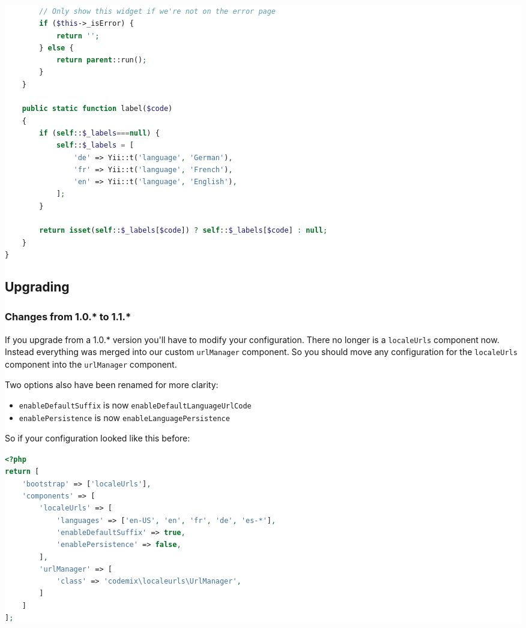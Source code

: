 ```php
        // Only show this widget if we're not on the error page
        if ($this->_isError) {
            return '';
        } else {
            return parent::run();
        }
    }

    public static function label($code)
    {
        if (self::$_labels===null) {
            self::$_labels = [
                'de' => Yii::t('language', 'German'),
                'fr' => Yii::t('language', 'French'),
                'en' => Yii::t('language', 'English'),
            ];
        }

        return isset(self::$_labels[$code]) ? self::$_labels[$code] : null;
    }
}
```

## Upgrading

### Changes from 1.0.* to 1.1.*

If you upgrade from a 1.0.* version you'll have to modify your configuration. There no
longer is a `localeUrls` component now. Instead everything was merged into our custom
`urlManager` component. So you should move any configuration for the `localeUrls` component
into the `urlManager` component.

Two options also have been renamed for more clarity:

 * `enableDefaultSuffix` is now `enableDefaultLanguageUrlCode`
 * `enablePersistence` is now `enableLanguagePersistence`

So if your configuration looked like this before:

```php
<?php
return [
    'bootstrap' => ['localeUrls'],
    'components' => [
        'localeUrls' => [
            'languages' => ['en-US', 'en', 'fr', 'de', 'es-*'],
            'enableDefaultSuffix' => true,
            'enablePersistence' => false,
        ],
        'urlManager' => [
            'class' => 'codemix\localeurls\UrlManager',
        ]
    ]
];
```
